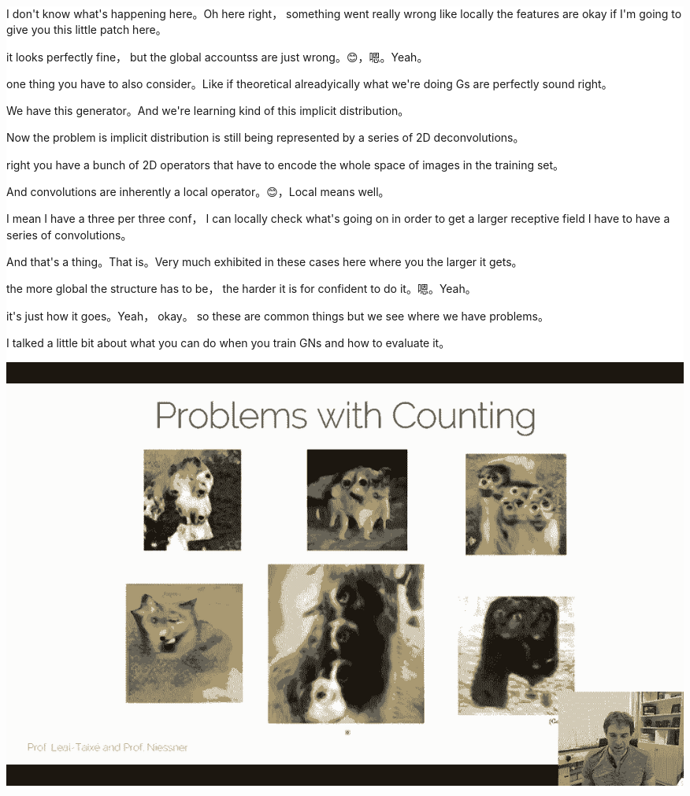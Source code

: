 I don't know what's happening here。Oh here right， something went really wrong like locally the features are okay if I'm going to give you this little patch here。

 it looks perfectly fine， but the global accountss are just wrong。😊，嗯。Yeah。

 one thing you have to also consider。Like if theoretical alreadyically what we're doing Gs are perfectly sound right。

 We have this generator。And we're learning kind of this implicit distribution。

Now the problem is implicit distribution is still being represented by a series of 2D deconvolutions。

 right you have a bunch of 2D operators that have to encode the whole space of images in the training set。

And convolutions are inherently a local operator。😊，Local means well。

 I mean I have a three per three conf， I can locally check what's going on in order to get a larger receptive field I have to have a series of convolutions。

And that's a thing。That is。Very much exhibited in these cases here where you the larger it gets。

 the more global the structure has to be， the harder it is for confident to do it。嗯。Yeah。

 it's just how it goes。Yeah， okay。 so these are common things but we see where we have problems。

I talked a little bit about what you can do when you train GNs and how to evaluate it。



![](img/bb5ec175fa5f4ec4be52baf1d6a7ab87_45.png)
